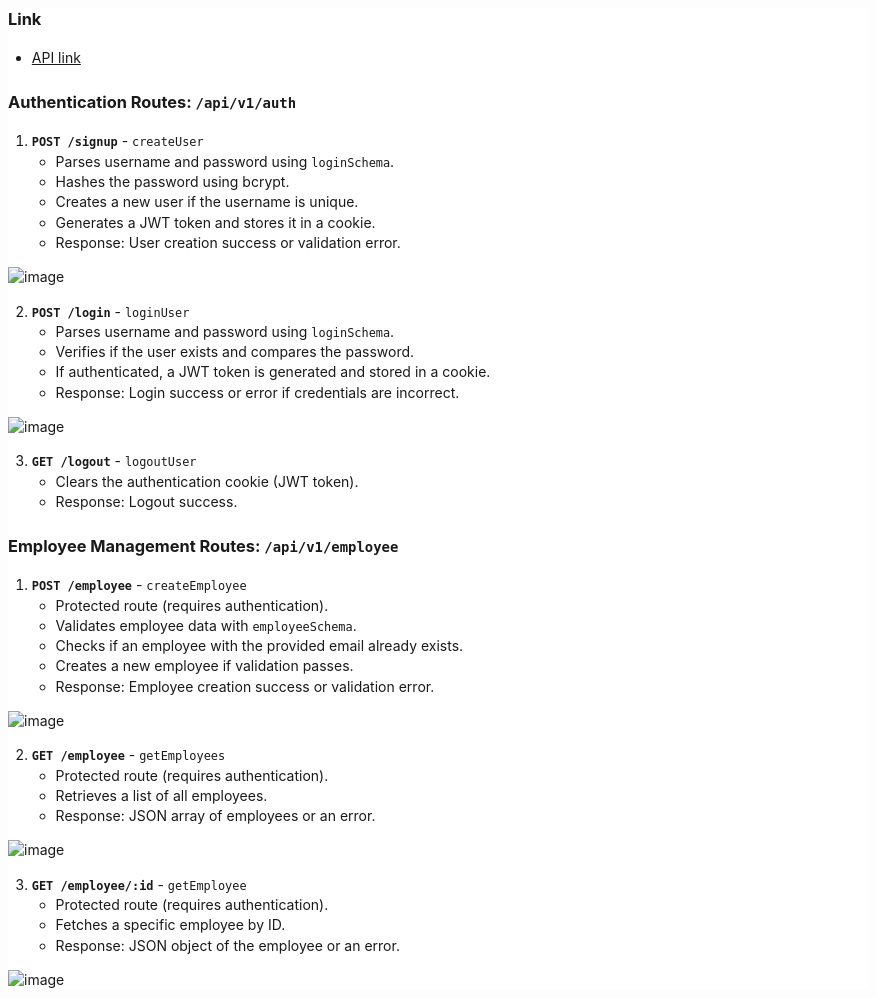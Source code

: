 ### Link
- [API link](https://server-dealsdray.abhiramverse.tech/)

### Authentication Routes: `/api/v1/auth`

1. **`POST /signup`** - `createUser`
   - Parses username and password using `loginSchema`.
   - Hashes the password using bcrypt.
   - Creates a new user if the username is unique.
   - Generates a JWT token and stores it in a cookie.
   - Response: User creation success or validation error.

![image](https://github.com/user-attachments/assets/8c5be85a-60e3-4dfa-9c7b-ffad5efd9218)

2. **`POST /login`** - `loginUser`
   - Parses username and password using `loginSchema`.
   - Verifies if the user exists and compares the password.
   - If authenticated, a JWT token is generated and stored in a cookie.
   - Response: Login success or error if credentials are incorrect.
     
![image](https://github.com/user-attachments/assets/a453bc5b-e2e9-4e78-98ae-75deb45e3825)

3. **`GET /logout`** - `logoutUser`
   - Clears the authentication cookie (JWT token).
   - Response: Logout success.



### Employee Management Routes:  `/api/v1/employee`

1. **`POST /employee`** - `createEmployee`
   - Protected route (requires authentication).
   - Validates employee data with `employeeSchema`.
   - Checks if an employee with the provided email already exists.
   - Creates a new employee if validation passes.
   - Response: Employee creation success or validation error.
     
![image](https://github.com/user-attachments/assets/78bc6ab0-f16e-4a07-82b8-300478ae28e5)

2. **`GET /employee`** - `getEmployees`
   - Protected route (requires authentication).
   - Retrieves a list of all employees.
   - Response: JSON array of employees or an error.
     
![image](https://github.com/user-attachments/assets/a3abd018-bf4a-4dd3-9c8b-25200dadf576)

3. **`GET /employee/:id`** - `getEmployee`
   - Protected route (requires authentication).
   - Fetches a specific employee by ID.
   - Response: JSON object of the employee or an error.
     
![image](https://github.com/user-attachments/assets/3ecd763a-50ef-4f8b-8f6b-87fe8d351ff6)
